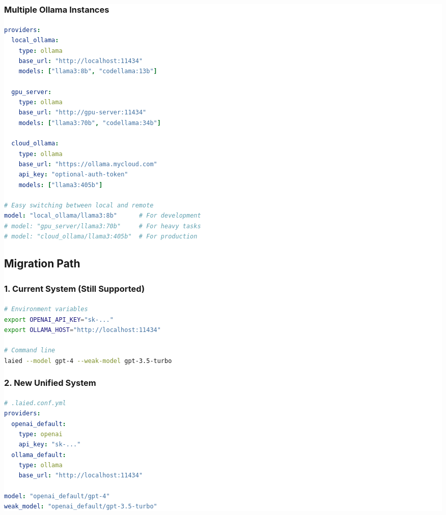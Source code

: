 
### Multiple Ollama Instances

```yaml
providers:
  local_ollama:
    type: ollama
    base_url: "http://localhost:11434"
    models: ["llama3:8b", "codellama:13b"]
    
  gpu_server:
    type: ollama
    base_url: "http://gpu-server:11434"
    models: ["llama3:70b", "codellama:34b"]
    
  cloud_ollama:
    type: ollama
    base_url: "https://ollama.mycloud.com"
    api_key: "optional-auth-token"
    models: ["llama3:405b"]

# Easy switching between local and remote
model: "local_ollama/llama3:8b"      # For development
# model: "gpu_server/llama3:70b"     # For heavy tasks
# model: "cloud_ollama/llama3:405b"  # For production
```

## Migration Path

### 1. Current System (Still Supported)

```bash
# Environment variables
export OPENAI_API_KEY="sk-..."
export OLLAMA_HOST="http://localhost:11434"

# Command line
laied --model gpt-4 --weak-model gpt-3.5-turbo
```

### 2. New Unified System

```yaml
# .laied.conf.yml
providers:
  openai_default:
    type: openai
    api_key: "sk-..."
  ollama_default:
    type: ollama
    base_url: "http://localhost:11434"

model: "openai_default/gpt-4"
weak_model: "openai_default/gpt-3.5-turbo"
```
